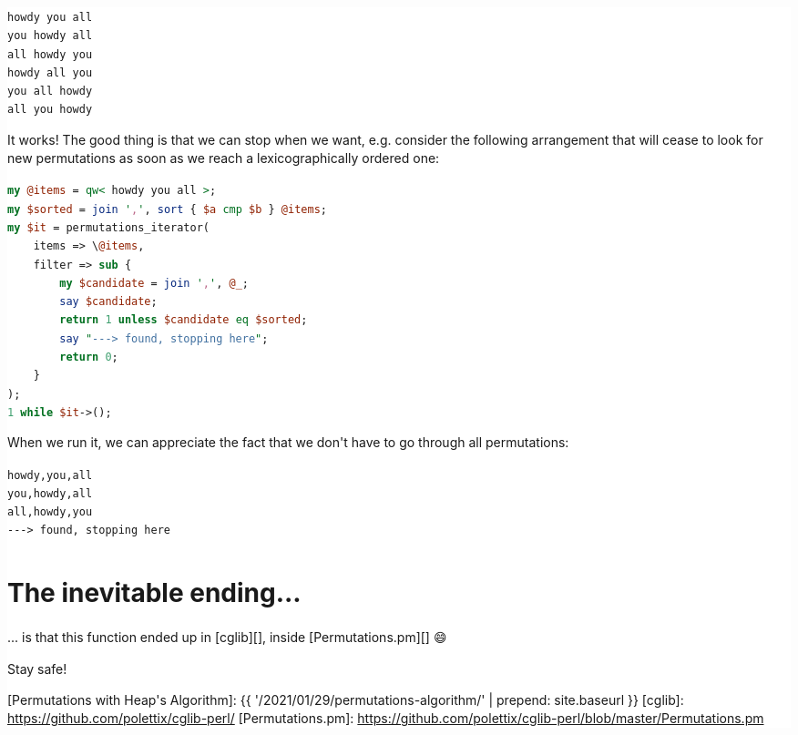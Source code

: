 ```
howdy you all
you howdy all
all howdy you
howdy all you
you all howdy
all you howdy
```

It works! The good thing is that we can stop when we want, e.g. consider
the following arrangement that will cease to look for new permutations
as soon as we reach a lexicographically ordered one:

```perl
my @items = qw< howdy you all >;
my $sorted = join ',', sort { $a cmp $b } @items;
my $it = permutations_iterator(
    items => \@items,
    filter => sub {
        my $candidate = join ',', @_;
        say $candidate;
        return 1 unless $candidate eq $sorted;
        say "---> found, stopping here";
        return 0;
    }
);
1 while $it->();
```

When we run it, we can appreciate the fact that we don't have to go
through all permutations:

```
howdy,you,all
you,howdy,all
all,howdy,you
---> found, stopping here
```

# The inevitable ending...

... is that this function ended up in [cglib][], inside
[Permutations.pm][] 😄

Stay safe!

[Permutations with Heap's Algorithm]: {{ '/2021/01/29/permutations-algorithm/' | prepend: site.baseurl }}
[cglib]: https://github.com/polettix/cglib-perl/
[Permutations.pm]: https://github.com/polettix/cglib-perl/blob/master/Permutations.pm
